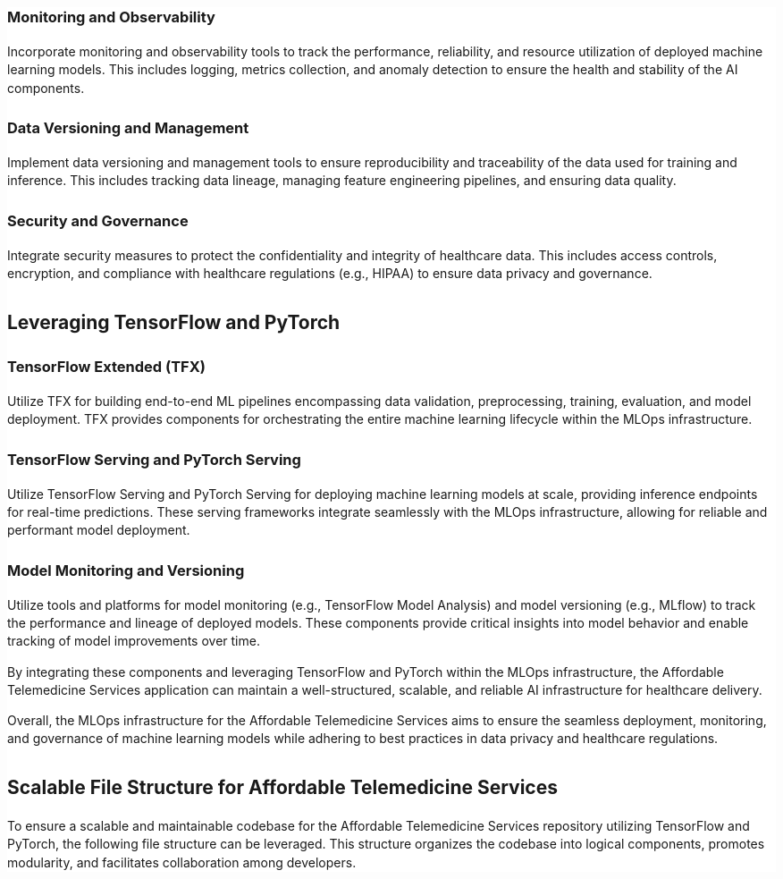 ### Monitoring and Observability

Incorporate monitoring and observability tools to track the performance, reliability, and resource utilization of deployed machine learning models. This includes logging, metrics collection, and anomaly detection to ensure the health and stability of the AI components.

### Data Versioning and Management

Implement data versioning and management tools to ensure reproducibility and traceability of the data used for training and inference. This includes tracking data lineage, managing feature engineering pipelines, and ensuring data quality.

### Security and Governance

Integrate security measures to protect the confidentiality and integrity of healthcare data. This includes access controls, encryption, and compliance with healthcare regulations (e.g., HIPAA) to ensure data privacy and governance.

## Leveraging TensorFlow and PyTorch

### TensorFlow Extended (TFX)

Utilize TFX for building end-to-end ML pipelines encompassing data validation, preprocessing, training, evaluation, and model deployment. TFX provides components for orchestrating the entire machine learning lifecycle within the MLOps infrastructure.

### TensorFlow Serving and PyTorch Serving

Utilize TensorFlow Serving and PyTorch Serving for deploying machine learning models at scale, providing inference endpoints for real-time predictions. These serving frameworks integrate seamlessly with the MLOps infrastructure, allowing for reliable and performant model deployment.

### Model Monitoring and Versioning

Utilize tools and platforms for model monitoring (e.g., TensorFlow Model Analysis) and model versioning (e.g., MLflow) to track the performance and lineage of deployed models. These components provide critical insights into model behavior and enable tracking of model improvements over time.

By integrating these components and leveraging TensorFlow and PyTorch within the MLOps infrastructure, the Affordable Telemedicine Services application can maintain a well-structured, scalable, and reliable AI infrastructure for healthcare delivery.

Overall, the MLOps infrastructure for the Affordable Telemedicine Services aims to ensure the seamless deployment, monitoring, and governance of machine learning models while adhering to best practices in data privacy and healthcare regulations.

## Scalable File Structure for Affordable Telemedicine Services

To ensure a scalable and maintainable codebase for the Affordable Telemedicine Services repository utilizing TensorFlow and PyTorch, the following file structure can be leveraged. This structure organizes the codebase into logical components, promotes modularity, and facilitates collaboration among developers.

